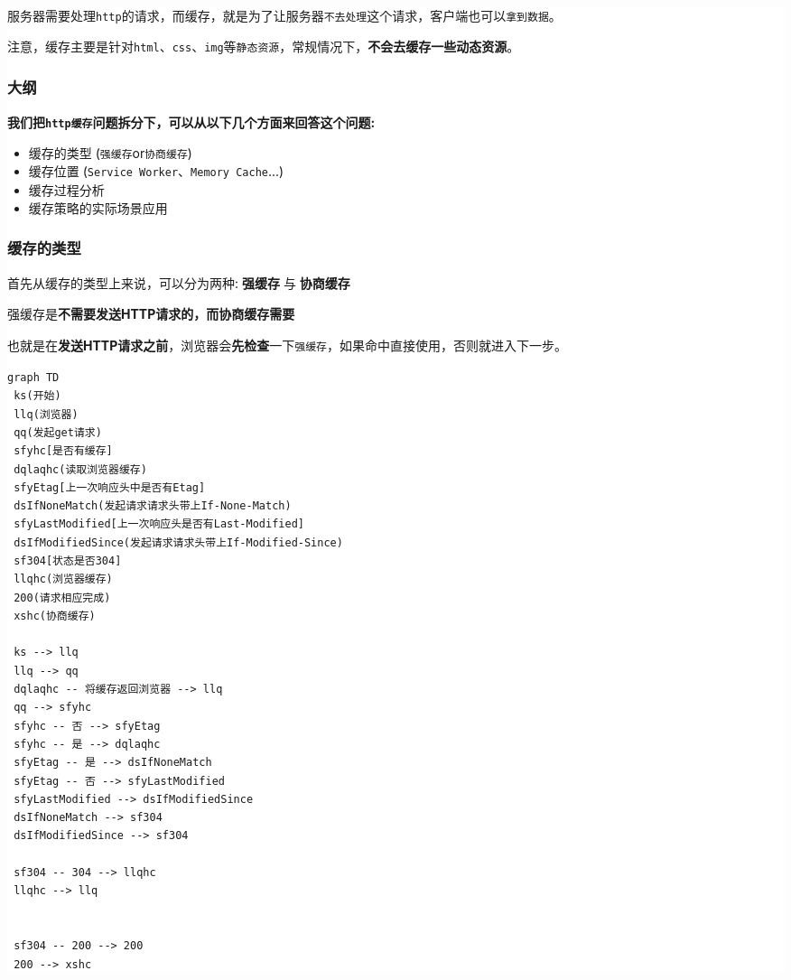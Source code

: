 服务器需要处理`http`的请求，而缓存，就是为了让服务器`不去处理`这个请求，客户端也可以`拿到数据`。

注意，缓存主要是针对`html`、`css`、`img`等`静态资源`，常规情况下，**不会去缓存一些动态资源**。

### 大纲

**我们把`http缓存`问题拆分下，可以从以下几个方面来回答这个问题:**
- 缓存的类型 (`强缓存`or`协商缓存`)
- 缓存位置 (`Service Worker`、`Memory Cache`...)
- 缓存过程分析
- 缓存策略的实际场景应用

### 缓存的类型

首先从缓存的类型上来说，可以分为两种: **强缓存** 与 **协商缓存**

强缓存是**不需要发送HTTP请求的，而协商缓存需要**

也就是在**发送HTTP请求之前**，浏览器会**先检查**一下`强缓存`，如果命中直接使用，否则就进入下一步。

```mermaid
graph TD
 ks(开始)
 llq(浏览器)
 qq(发起get请求)
 sfyhc[是否有缓存]
 dqlaqhc(读取浏览器缓存)
 sfyEtag[上一次响应头中是否有Etag]
 dsIfNoneMatch(发起请求请求头带上If-None-Match)
 sfyLastModified[上一次响应头是否有Last-Modified]
 dsIfModifiedSince(发起请求请求头带上If-Modified-Since)
 sf304[状态是否304]
 llqhc(浏览器缓存)
 200(请求相应完成)
 xshc(协商缓存)
 
 ks --> llq
 llq --> qq
 dqlaqhc -- 将缓存返回浏览器 --> llq
 qq --> sfyhc
 sfyhc -- 否 --> sfyEtag
 sfyhc -- 是 --> dqlaqhc
 sfyEtag -- 是 --> dsIfNoneMatch
 sfyEtag -- 否 --> sfyLastModified
 sfyLastModified --> dsIfModifiedSince
 dsIfNoneMatch --> sf304
 dsIfModifiedSince --> sf304
 
 sf304 -- 304 --> llqhc
 llqhc --> llq
 
 
 sf304 -- 200 --> 200
 200 --> xshc
```
